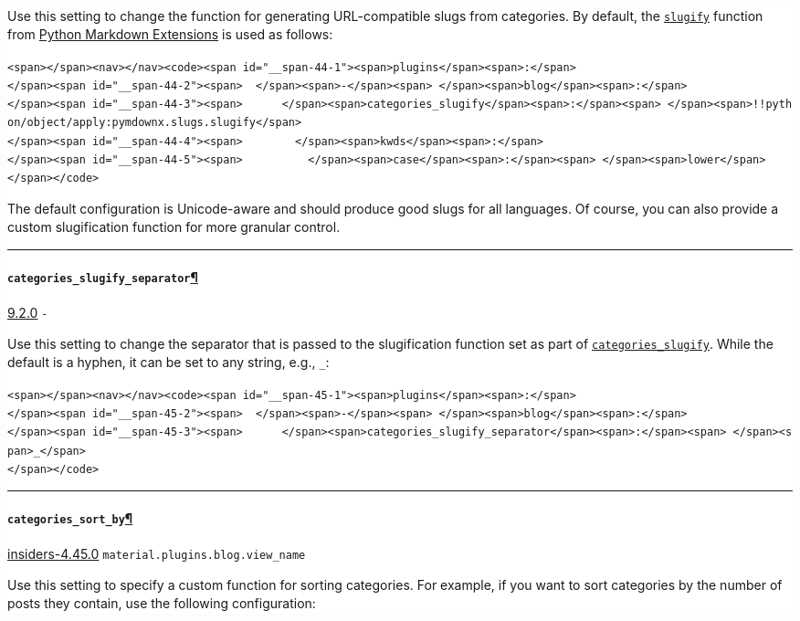 Use this setting to change the function for generating URL-compatible slugs from categories. By default, the [`slugify`](https://github.com/facelessuser/pymdown-extensions/blob/01c91ce79c91304c22b4e3d7a9261accc931d707/pymdownx/slugs.py#L59-L65) function from [Python Markdown Extensions](https://facelessuser.github.io/pymdown-extensions/extras/slugs/) is used as follows:

```
<span></span><nav></nav><code><span id="__span-44-1"><span>plugins</span><span>:</span>
</span><span id="__span-44-2"><span>  </span><span>-</span><span> </span><span>blog</span><span>:</span>
</span><span id="__span-44-3"><span>      </span><span>categories_slugify</span><span>:</span><span> </span><span>!!python/object/apply:pymdownx.slugs.slugify</span>
</span><span id="__span-44-4"><span>        </span><span>kwds</span><span>:</span>
</span><span id="__span-44-5"><span>          </span><span>case</span><span>:</span><span> </span><span>lower</span>
</span></code>
```

The default configuration is Unicode-aware and should produce good slugs for all languages. Of course, you can also provide a custom slugification function for more granular control.

___

#### `categories_slugify_separator`[¶](https://squidfunk.github.io/mkdocs-material/plugins/blog/#config.categories_slugify_separator "Permanent link")

[](https://squidfunk.github.io/mkdocs-material/conventions/#version "Minimum version")[9.2.0](https://squidfunk.github.io/mkdocs-material/changelog/#9.2.0) [](https://squidfunk.github.io/mkdocs-material/conventions/#default "Default value")`-`

Use this setting to change the separator that is passed to the slugification function set as part of [`categories_slugify`](https://squidfunk.github.io/mkdocs-material/plugins/blog/#config.categories_slugify). While the default is a hyphen, it can be set to any string, e.g., `_`:

```
<span></span><nav></nav><code><span id="__span-45-1"><span>plugins</span><span>:</span>
</span><span id="__span-45-2"><span>  </span><span>-</span><span> </span><span>blog</span><span>:</span>
</span><span id="__span-45-3"><span>      </span><span>categories_slugify_separator</span><span>:</span><span> </span><span>_</span>
</span></code>
```

___

#### `categories_sort_by`[¶](https://squidfunk.github.io/mkdocs-material/plugins/blog/#config.categories_sort_by "Permanent link")

[](https://squidfunk.github.io/mkdocs-material/insiders/ "Sponsors only")[](https://squidfunk.github.io/mkdocs-material/conventions/#version-insiders "Minimum version")[insiders-4.45.0](https://squidfunk.github.io/mkdocs-material/insiders/changelog/#4.45.0) [](https://squidfunk.github.io/mkdocs-material/conventions/#default "Default value")`material.plugins.blog.view_name`

Use this setting to specify a custom function for sorting categories. For example, if you want to sort categories by the number of posts they contain, use the following configuration:
